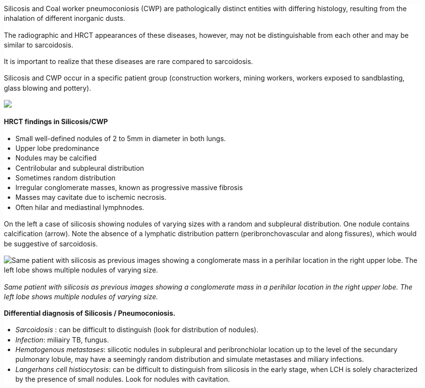 Silicosis and Coal worker pneumoconiosis (CWP) are pathologically distinct entities with differing histology, resulting from the inhalation of different inorganic dusts.  

The radiographic and HRCT appearances of these diseases, however, may not be distinguishable from each other and may be similar to sarcoidosis.   

It is important to realize that these diseases are rare compared to sarcoidosis.   

Silicosis and CWP occur in a specific patient group (construction workers, mining workers, workers exposed to sandblasting, glass blowing and pottery).










![](/assets/lung-hrct-common-diseases/a5097977c74670_silicose1.jpg)





**HRCT findings in Silicosis/CWP**
  



* Small well-defined nodules of 2 to 5mm in diameter in both lungs.
* Upper lobe predominance
* Nodules may be calcified
* Centrilobular and subpleural distribution
* Sometimes random distribution
* Irregular conglomerate masses, known as progressive massive fibrosis
* Masses may cavitate due to ischemic necrosis.
* Often hilar and mediastinal lymphnodes.

  


On the left a case of silicosis showing nodules of varying sizes with a random and subpleural distribution.
One nodule contains calcification (arrow).
Note the absence of a lymphatic distribution pattern (peribronchovascular and along fissures), which would be suggestive of sarcoidosis.








![Same patient with silicosis as previous images showing a conglomerate mass in a perihilar location in the right upper lobe. The left lobe shows multiple nodules of varying size.](/assets/lung-hrct-common-diseases/a5097977c7717d_silicose-2.jpg)

*Same patient with silicosis as previous images showing a conglomerate mass in a perihilar location in the right upper lobe. The left lobe shows multiple nodules of varying size.*




**Differential diagnosis of Silicosis / Pneumoconiosis.**


* *Sarcoidosis*  : can be difficult to distinguish (look for distribution of nodules).
* *Infection*: miliairy TB, fungus.
* *Hematogenous metastases*: silicotic nodules in subpleural and peribronchiolar location up to the level of the secundary pulmonary lobule, may have a seemingly random distribution and simulate metastases and miliary infections.
* *Langerhans cell histiocytosis*: can be difficult to distinguish from silicosis in the early stage, when LCH is solely characterized by the presence of small nodules. Look for nodules with cavitation.
